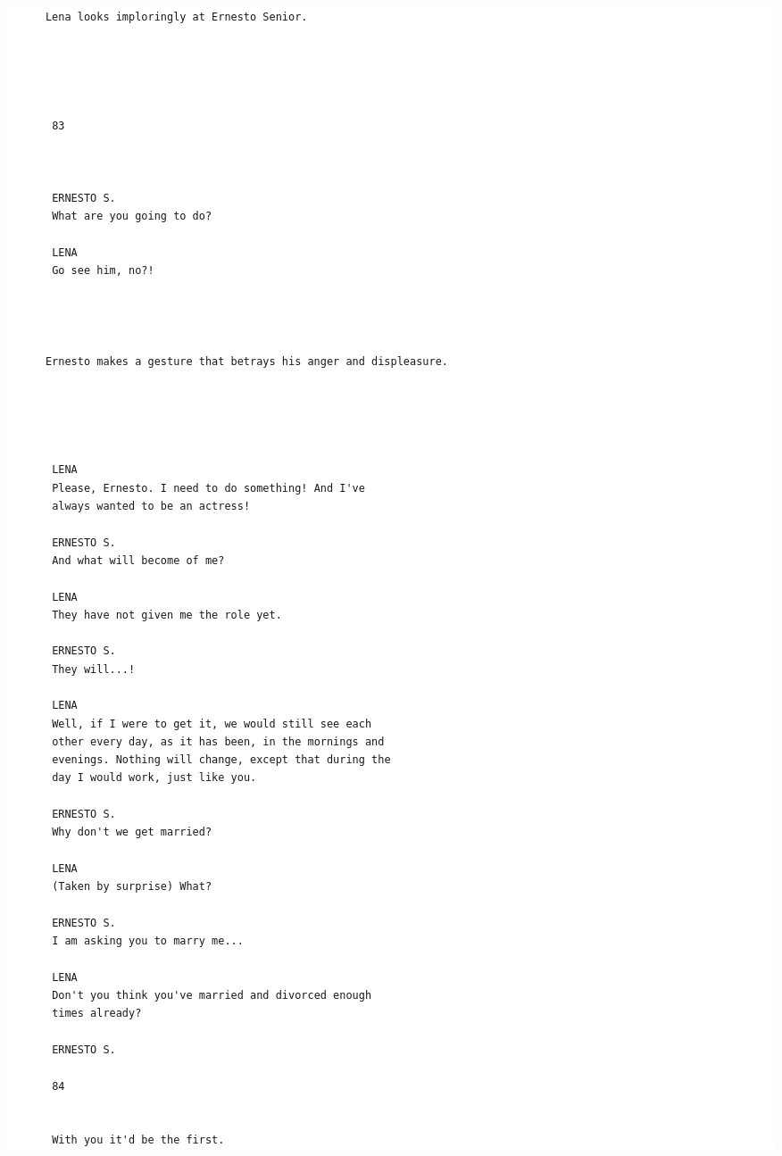           

          
          Lena looks imploringly at Ernesto Senior.

          

          

           83

          

           ERNESTO S.
           What are you going to do?

           LENA
           Go see him, no?!

          

          
          Ernesto makes a gesture that betrays his anger and displeasure.

          

          

           LENA
           Please, Ernesto. I need to do something! And I've
           always wanted to be an actress!

           ERNESTO S.
           And what will become of me?

           LENA
           They have not given me the role yet.

           ERNESTO S.
           They will...!

           LENA
           Well, if I were to get it, we would still see each
           other every day, as it has been, in the mornings and
           evenings. Nothing will change, except that during the
           day I would work, just like you.

           ERNESTO S.
           Why don't we get married?

           LENA
           (Taken by surprise) What?

           ERNESTO S.
           I am asking you to marry me...

           LENA
           Don't you think you've married and divorced enough
           times already?

           ERNESTO S.

           84

          
           With you it'd be the first.
